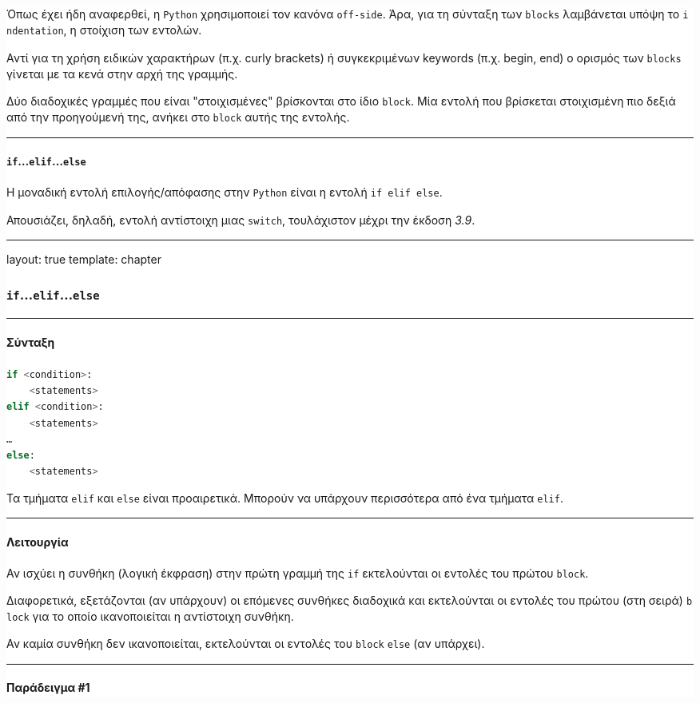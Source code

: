 Όπως έχει ήδη αναφερθεί, η `Python` χρησιμοποιεί τον κανόνα `off-side`. Άρα, για τη σύνταξη των `blocks` λαμβάνεται υπόψη το `indentation`, η στοίχιση των εντολών.

Αντί για τη χρήση ειδικών χαρακτήρων (π.χ. curly brackets) ή συγκεκριμένων keywords (π.χ. begin, end) ο ορισμός των `blocks` γίνεται με τα κενά στην αρχή της γραμμής.

Δύο διαδοχικές γραμμές που είναι "στοιχισμένες" βρίσκονται στο ίδιο `block`. Μία εντολή που βρίσκεται στοιχισμένη πιο δεξιά από την προηγούμενή της, ανήκει στο `block` αυτής της εντολής.

---

#### `if`…`elif`…`else`

Η μοναδική εντολή επιλογής/απόφασης στην `Python` είναι η εντολή `if elif else`.

Απουσιάζει, δηλαδή, εντολή αντίστοιχη μιας `switch`, τουλάχιστον μέχρι την έκδοση _3.9_.

---
layout: true
template: chapter

### `if`…`elif`…`else`

---

#### Σύνταξη

```python
if <condition>:
    <statements>
elif <condition>:
    <statements>
…
else:
    <statements>

```

Τα τμήματα `elif` και `else` είναι προαιρετικά. Μπορούν να υπάρχουν περισσότερα από ένα τμήματα `elif`.

---

#### Λειτουργία

Αν ισχύει η συνθήκη (λογική έκφραση) στην πρώτη γραμμή της `if` εκτελούνται οι εντολές του πρώτου `block`.

Διαφορετικά, εξετάζονται (αν υπάρχουν) οι επόμενες συνθήκες διαδοχικά και εκτελούνται οι εντολές του πρώτου (στη σειρά) `block` για το οποίο ικανοποιείται η αντίστοιχη συνθήκη.

Αν καμία συνθήκη δεν ικανοποιείται, εκτελούνται οι εντολές του `block` `else` (αν υπάρχει).

---

#### Παράδειγμα #1
